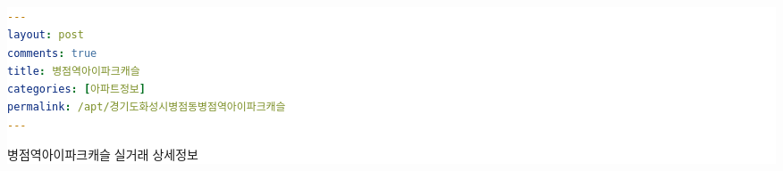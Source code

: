 ```yaml
---
layout: post
comments: true
title: 병점역아이파크캐슬
categories: [아파트정보]
permalink: /apt/경기도화성시병점동병점역아이파크캐슬
---
```


병점역아이파크캐슬 실거래 상세정보

<script type="text/javascript">
  google.charts.load('current', {'packages':['line', 'corechart']});
  google.charts.setOnLoadCallback(drawChart);

  function drawChart() {
    var data = new google.visualization.DataTable();
    data.addColumn('date', '거래일');
    data.addColumn('number', "매매");
    data.addColumn('number', "전세");
    data.addColumn('number', "전매");
